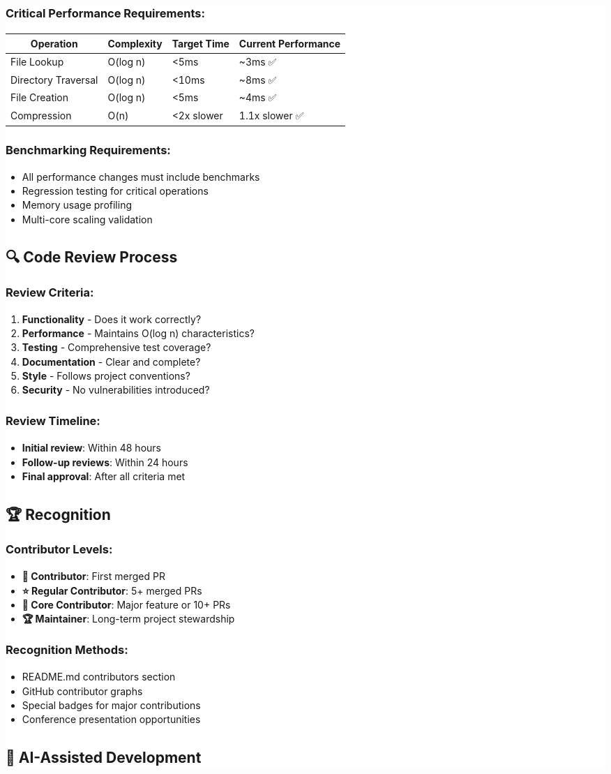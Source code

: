 ### **Critical Performance Requirements:**

| Operation | Complexity | Target Time | Current Performance |
|-----------|------------|-------------|-------------------|
| File Lookup | O(log n) | <5ms | ~3ms ✅ |
| Directory Traversal | O(log n) | <10ms | ~8ms ✅ |
| File Creation | O(log n) | <5ms | ~4ms ✅ |
| Compression | O(n) | <2x slower | 1.1x slower ✅ |

### **Benchmarking Requirements:**
- All performance changes must include benchmarks
- Regression testing for critical operations
- Memory usage profiling
- Multi-core scaling validation

## 🔍 Code Review Process

### **Review Criteria:**

1. **Functionality** - Does it work correctly?
2. **Performance** - Maintains O(log n) characteristics?
3. **Testing** - Comprehensive test coverage?
4. **Documentation** - Clear and complete?
5. **Style** - Follows project conventions?
6. **Security** - No vulnerabilities introduced?

### **Review Timeline:**
- **Initial review**: Within 48 hours
- **Follow-up reviews**: Within 24 hours
- **Final approval**: After all criteria met

## 🏆 Recognition

### **Contributor Levels:**

- **🌟 Contributor**: First merged PR
- **⭐ Regular Contributor**: 5+ merged PRs
- **🏅 Core Contributor**: Major feature or 10+ PRs
- **🏆 Maintainer**: Long-term project stewardship

### **Recognition Methods:**
- README.md contributors section
- GitHub contributor graphs
- Special badges for major contributions
- Conference presentation opportunities

## 🤖 AI-Assisted Development

